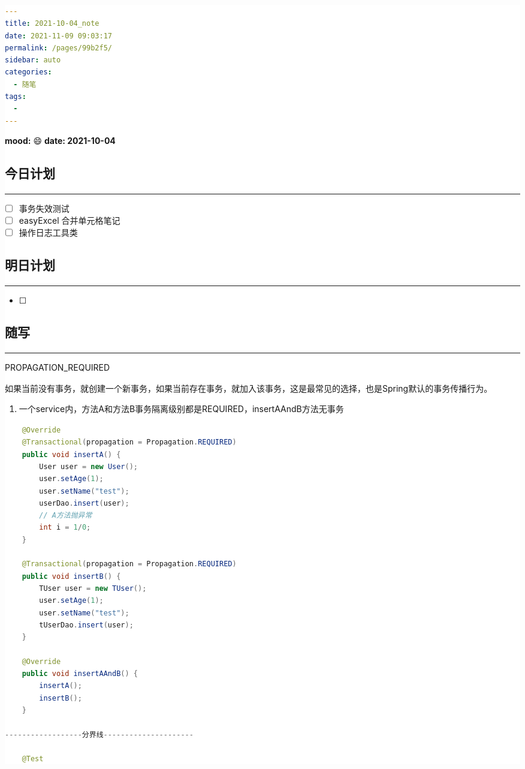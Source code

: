 ```yaml
---
title: 2021-10-04_note
date: 2021-11-09 09:03:17
permalink: /pages/99b2f5/
sidebar: auto
categories:
  - 随笔
tags:
  - 
---
```

**mood:** :smile:  																		**date: 2021-10-04**  
## 今日计划  
------
- [ ]  事务失效测试
- [ ] easyExcel 合并单元格笔记
- [ ] 操作日志工具类
## 明日计划  
------
- [ ]  
## 随写 
------



PROPAGATION_REQUIRED

如果当前没有事务，就创建一个新事务，如果当前存在事务，就加入该事务，这是最常见的选择，也是Spring默认的事务传播行为。



1. 一个service内，方法A和方法B事务隔离级别都是REQUIRED，insertAAndB方法无事务

```java
 	@Override
    @Transactional(propagation = Propagation.REQUIRED)
    public void insertA() {
        User user = new User();
        user.setAge(1);
        user.setName("test");
        userDao.insert(user);
        // A方法抛异常
        int i = 1/0;
    }

    @Transactional(propagation = Propagation.REQUIRED)
    public void insertB() {
        TUser user = new TUser();
        user.setAge(1);
        user.setName("test");
        tUserDao.insert(user);
    }

    @Override
    public void insertAAndB() {
        insertA();
        insertB();
    }
    
------------------分界线---------------------
    
    @Test
```